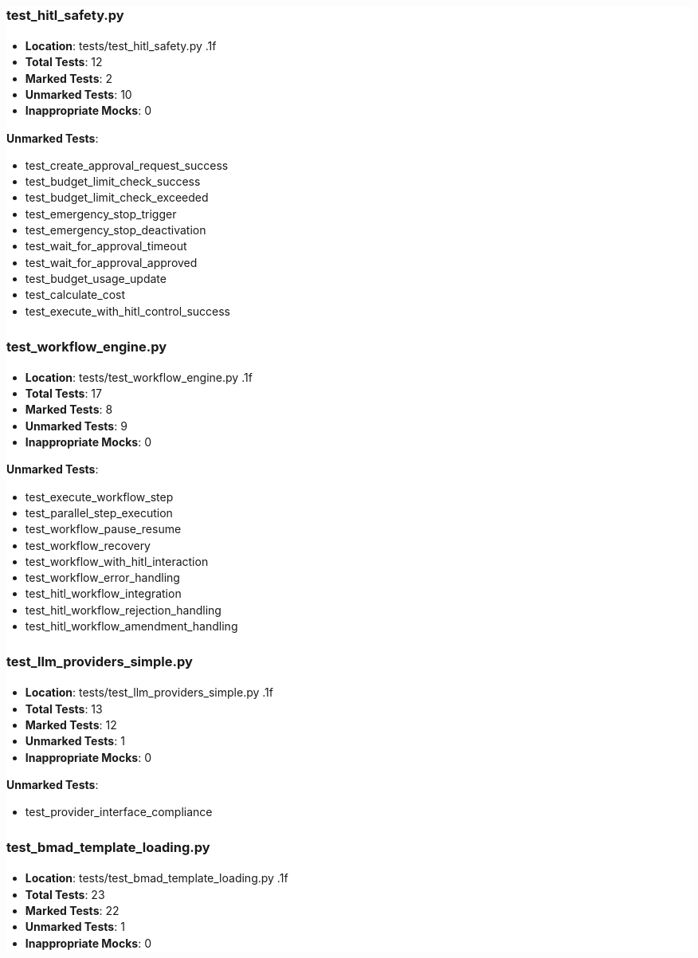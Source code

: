 ### test_hitl_safety.py
- **Location**: tests/test_hitl_safety.py
.1f
- **Total Tests**: 12
- **Marked Tests**: 2
- **Unmarked Tests**: 10
- **Inappropriate Mocks**: 0

**Unmarked Tests**:
- test_create_approval_request_success
- test_budget_limit_check_success
- test_budget_limit_check_exceeded
- test_emergency_stop_trigger
- test_emergency_stop_deactivation
- test_wait_for_approval_timeout
- test_wait_for_approval_approved
- test_budget_usage_update
- test_calculate_cost
- test_execute_with_hitl_control_success

### test_workflow_engine.py
- **Location**: tests/test_workflow_engine.py
.1f
- **Total Tests**: 17
- **Marked Tests**: 8
- **Unmarked Tests**: 9
- **Inappropriate Mocks**: 0

**Unmarked Tests**:
- test_execute_workflow_step
- test_parallel_step_execution
- test_workflow_pause_resume
- test_workflow_recovery
- test_workflow_with_hitl_interaction
- test_workflow_error_handling
- test_hitl_workflow_integration
- test_hitl_workflow_rejection_handling
- test_hitl_workflow_amendment_handling

### test_llm_providers_simple.py
- **Location**: tests/test_llm_providers_simple.py
.1f
- **Total Tests**: 13
- **Marked Tests**: 12
- **Unmarked Tests**: 1
- **Inappropriate Mocks**: 0

**Unmarked Tests**:
- test_provider_interface_compliance

### test_bmad_template_loading.py
- **Location**: tests/test_bmad_template_loading.py
.1f
- **Total Tests**: 23
- **Marked Tests**: 22
- **Unmarked Tests**: 1
- **Inappropriate Mocks**: 0
